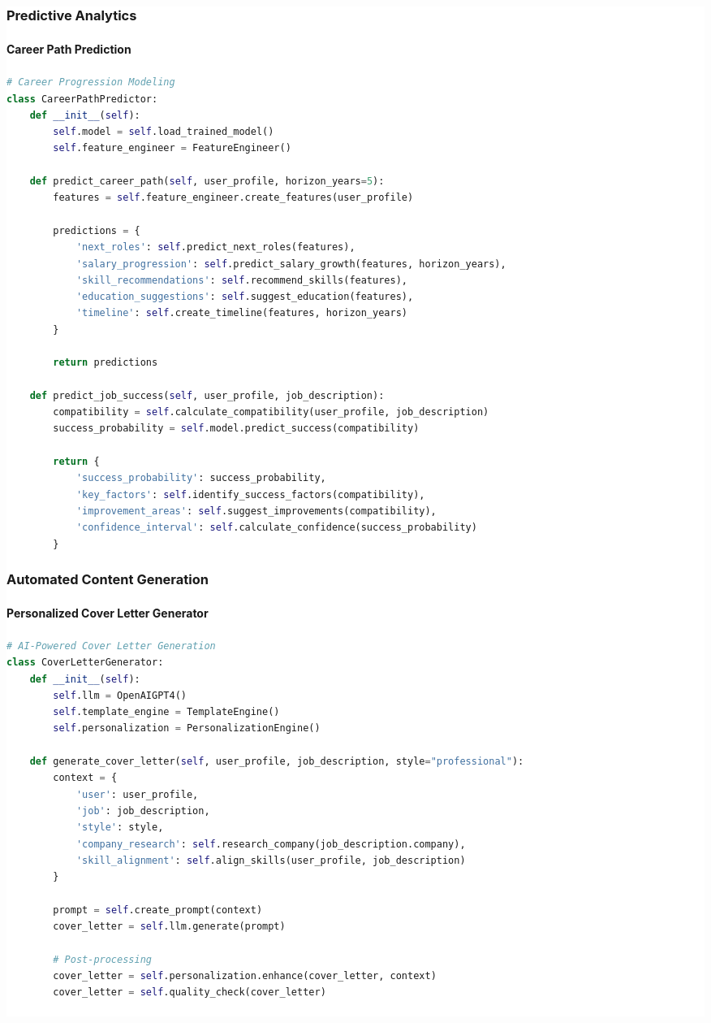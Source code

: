 ### **Predictive Analytics**

#### **Career Path Prediction**

```python
# Career Progression Modeling
class CareerPathPredictor:
    def __init__(self):
        self.model = self.load_trained_model()
        self.feature_engineer = FeatureEngineer()
        
    def predict_career_path(self, user_profile, horizon_years=5):
        features = self.feature_engineer.create_features(user_profile)
        
        predictions = {
            'next_roles': self.predict_next_roles(features),
            'salary_progression': self.predict_salary_growth(features, horizon_years),
            'skill_recommendations': self.recommend_skills(features),
            'education_suggestions': self.suggest_education(features),
            'timeline': self.create_timeline(features, horizon_years)
        }
        
        return predictions
    
    def predict_job_success(self, user_profile, job_description):
        compatibility = self.calculate_compatibility(user_profile, job_description)
        success_probability = self.model.predict_success(compatibility)
        
        return {
            'success_probability': success_probability,
            'key_factors': self.identify_success_factors(compatibility),
            'improvement_areas': self.suggest_improvements(compatibility),
            'confidence_interval': self.calculate_confidence(success_probability)
        }
```

### **Automated Content Generation**

#### **Personalized Cover Letter Generator**

```python
# AI-Powered Cover Letter Generation
class CoverLetterGenerator:
    def __init__(self):
        self.llm = OpenAIGPT4()
        self.template_engine = TemplateEngine()
        self.personalization = PersonalizationEngine()
        
    def generate_cover_letter(self, user_profile, job_description, style="professional"):
        context = {
            'user': user_profile,
            'job': job_description,
            'style': style,
            'company_research': self.research_company(job_description.company),
            'skill_alignment': self.align_skills(user_profile, job_description)
        }
        
        prompt = self.create_prompt(context)
        cover_letter = self.llm.generate(prompt)
        
        # Post-processing
        cover_letter = self.personalization.enhance(cover_letter, context)
        cover_letter = self.quality_check(cover_letter)
        
```